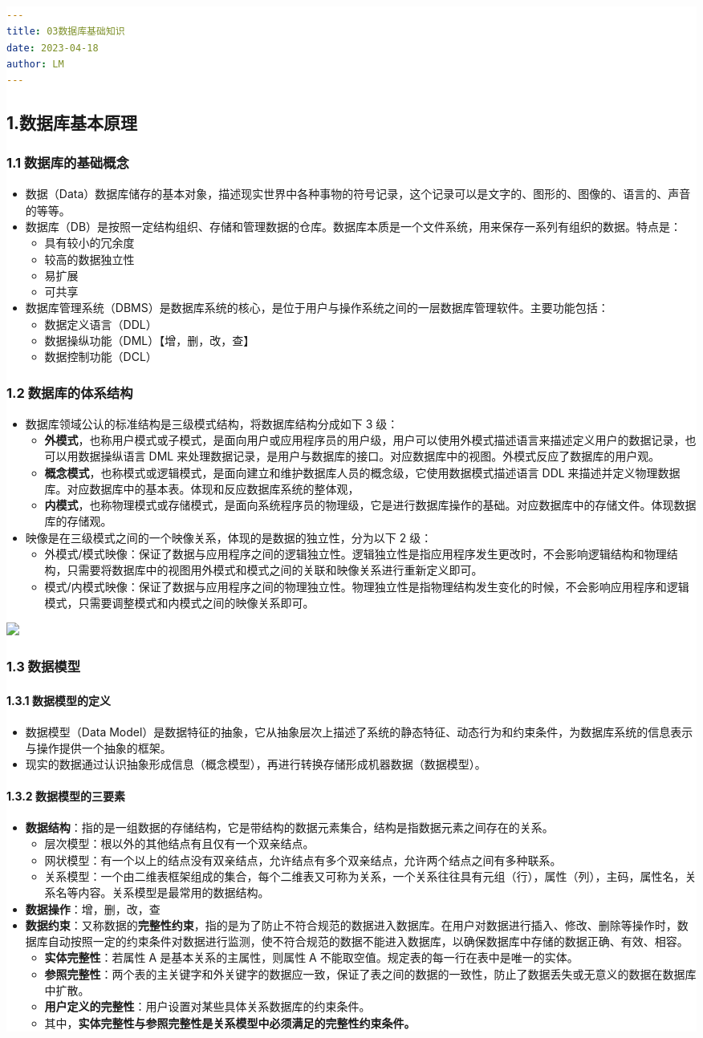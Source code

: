```yaml
---
title: 03数据库基础知识
date: 2023-04-18
author: LM
---
```


## 1.数据库基本原理

### 1.1 数据库的基础概念

- 数据（Data）数据库储存的基本对象，描述现实世界中各种事物的符号记录，这个记录可以是文字的、图形的、图像的、语言的、声音的等等。
- 数据库（DB）是按照一定结构组织、存储和管理数据的仓库。数据库本质是一个文件系统，用来保存一系列有组织的数据。特点是：
  - 具有较小的冗余度
  - 较高的数据独立性
  - 易扩展
  - 可共享
- 数据库管理系统（DBMS）是数据库系统的核心，是位于用户与操作系统之间的一层数据库管理软件。主要功能包括：
  - 数据定义语言（DDL）
  - 数据操纵功能（DML）【增，删，改，查】
  - 数据控制功能（DCL） 

### 1.2 数据库的体系结构

- 数据库领域公认的标准结构是三级模式结构，将数据库结构分成如下 3 级：
  - **外模式**，也称用户模式或子模式，是面向用户或应用程序员的用户级，用户可以使用外模式描述语言来描述定义用户的数据记录，也可以用数据操纵语言 DML 来处理数据记录，是用户与数据库的接口。对应数据库中的视图。外模式反应了数据库的用户观。
  - **概念模式**，也称模式或逻辑模式，是面向建立和维护数据库人员的概念级，它使用数据模式描述语言 DDL 来描述并定义物理数据库。对应数据库中的基本表。体现和反应数据库系统的整体观，
  - **内模式**，也称物理模式或存储模式，是面向系统程序员的物理级，它是进行数据库操作的基础。对应数据库中的存储文件。体现数据库的存储观。
- 映像是在三级模式之间的一个映像关系，体现的是数据的独立性，分为以下 2 级：
  - 外模式/模式映像：保证了数据与应用程序之间的逻辑独立性。逻辑独立性是指应用程序发生更改时，不会影响逻辑结构和物理结构，只需要将数据库中的视图用外模式和模式之间的关联和映像关系进行重新定义即可。
  - 模式/内模式映像：保证了数据与应用程序之间的物理独立性。物理独立性是指物理结构发生变化的时候，不会影响应用程序和逻辑模式，只需要调整模式和内模式之间的映像关系即可。

![](/images/drawingbed/img/202309210941773.png)

### 1.3 数据模型

#### 1.3.1 数据模型的定义

- 数据模型（Data Model）是数据特征的抽象，它从抽象层次上描述了系统的静态特征、动态行为和约束条件，为数据库系统的信息表示与操作提供一个抽象的框架。
- 现实的数据通过认识抽象形成信息（概念模型），再进行转换存储形成机器数据（数据模型）。

#### 1.3.2 数据模型的三要素

- **数据结构**：指的是一组数据的存储结构，它是带结构的数据元素集合，结构是指数据元素之间存在的关系。
  - 层次模型：根以外的其他结点有且仅有一个双亲结点。
  - 网状模型：有一个以上的结点没有双亲结点，允许结点有多个双亲结点，允许两个结点之间有多种联系。
  - 关系模型：一个由二维表框架组成的集合，每个二维表又可称为关系，一个关系往往具有元组（行），属性（列），主码，属性名，关系名等内容。关系模型是最常用的数据结构。
- **数据操作**：增，删，改，查 
- **数据约束**：又称数据的**完整性约束**，指的是为了防止不符合规范的数据进入数据库。在用户对数据进行插入、修改、删除等操作时，数据库自动按照一定的约束条件对数据进行监测，使不符合规范的数据不能进入数据库，以确保数据库中存储的数据正确、有效、相容。
  - **实体完整性**：若属性 A 是基本关系的主属性，则属性 A 不能取空值。规定表的每一行在表中是唯一的实体。
  - **参照完整性**：两个表的主关键字和外关键字的数据应一致，保证了表之间的数据的一致性，防止了数据丢失或无意义的数据在数据库中扩散。
  - **用户定义的完整性**：用户设置对某些具体关系数据库的约束条件。
  - 其中，**实体完整性与参照完整性是关系模型中必须满足的完整性约束条件。**
